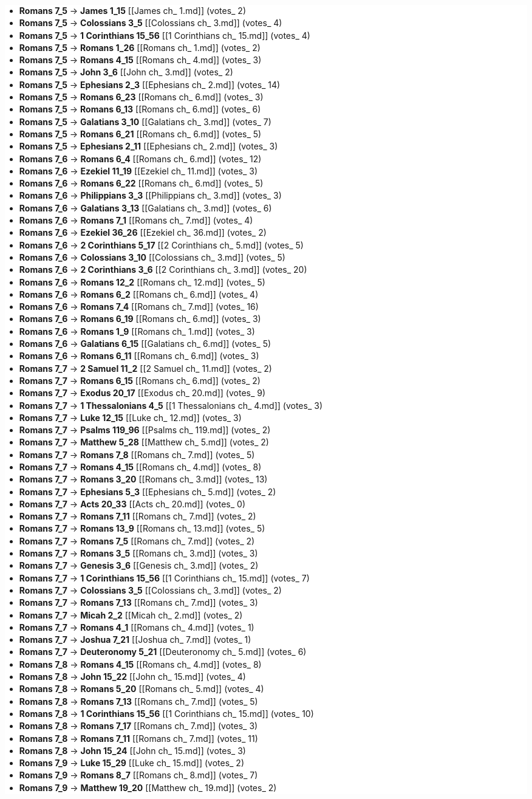- **Romans 7_5** → **James 1_15** [[James ch_ 1.md]] (votes_ 2)
- **Romans 7_5** → **Colossians 3_5** [[Colossians ch_ 3.md]] (votes_ 4)
- **Romans 7_5** → **1 Corinthians 15_56** [[1 Corinthians ch_ 15.md]] (votes_ 4)
- **Romans 7_5** → **Romans 1_26** [[Romans ch_ 1.md]] (votes_ 2)
- **Romans 7_5** → **Romans 4_15** [[Romans ch_ 4.md]] (votes_ 3)
- **Romans 7_5** → **John 3_6** [[John ch_ 3.md]] (votes_ 2)
- **Romans 7_5** → **Ephesians 2_3** [[Ephesians ch_ 2.md]] (votes_ 14)
- **Romans 7_5** → **Romans 6_23** [[Romans ch_ 6.md]] (votes_ 3)
- **Romans 7_5** → **Romans 6_13** [[Romans ch_ 6.md]] (votes_ 6)
- **Romans 7_5** → **Galatians 3_10** [[Galatians ch_ 3.md]] (votes_ 7)
- **Romans 7_5** → **Romans 6_21** [[Romans ch_ 6.md]] (votes_ 5)
- **Romans 7_5** → **Ephesians 2_11** [[Ephesians ch_ 2.md]] (votes_ 3)
- **Romans 7_6** → **Romans 6_4** [[Romans ch_ 6.md]] (votes_ 12)
- **Romans 7_6** → **Ezekiel 11_19** [[Ezekiel ch_ 11.md]] (votes_ 3)
- **Romans 7_6** → **Romans 6_22** [[Romans ch_ 6.md]] (votes_ 5)
- **Romans 7_6** → **Philippians 3_3** [[Philippians ch_ 3.md]] (votes_ 3)
- **Romans 7_6** → **Galatians 3_13** [[Galatians ch_ 3.md]] (votes_ 6)
- **Romans 7_6** → **Romans 7_1** [[Romans ch_ 7.md]] (votes_ 4)
- **Romans 7_6** → **Ezekiel 36_26** [[Ezekiel ch_ 36.md]] (votes_ 2)
- **Romans 7_6** → **2 Corinthians 5_17** [[2 Corinthians ch_ 5.md]] (votes_ 5)
- **Romans 7_6** → **Colossians 3_10** [[Colossians ch_ 3.md]] (votes_ 5)
- **Romans 7_6** → **2 Corinthians 3_6** [[2 Corinthians ch_ 3.md]] (votes_ 20)
- **Romans 7_6** → **Romans 12_2** [[Romans ch_ 12.md]] (votes_ 5)
- **Romans 7_6** → **Romans 6_2** [[Romans ch_ 6.md]] (votes_ 4)
- **Romans 7_6** → **Romans 7_4** [[Romans ch_ 7.md]] (votes_ 16)
- **Romans 7_6** → **Romans 6_19** [[Romans ch_ 6.md]] (votes_ 3)
- **Romans 7_6** → **Romans 1_9** [[Romans ch_ 1.md]] (votes_ 3)
- **Romans 7_6** → **Galatians 6_15** [[Galatians ch_ 6.md]] (votes_ 5)
- **Romans 7_6** → **Romans 6_11** [[Romans ch_ 6.md]] (votes_ 3)
- **Romans 7_7** → **2 Samuel 11_2** [[2 Samuel ch_ 11.md]] (votes_ 2)
- **Romans 7_7** → **Romans 6_15** [[Romans ch_ 6.md]] (votes_ 2)
- **Romans 7_7** → **Exodus 20_17** [[Exodus ch_ 20.md]] (votes_ 9)
- **Romans 7_7** → **1 Thessalonians 4_5** [[1 Thessalonians ch_ 4.md]] (votes_ 3)
- **Romans 7_7** → **Luke 12_15** [[Luke ch_ 12.md]] (votes_ 3)
- **Romans 7_7** → **Psalms 119_96** [[Psalms ch_ 119.md]] (votes_ 2)
- **Romans 7_7** → **Matthew 5_28** [[Matthew ch_ 5.md]] (votes_ 2)
- **Romans 7_7** → **Romans 7_8** [[Romans ch_ 7.md]] (votes_ 5)
- **Romans 7_7** → **Romans 4_15** [[Romans ch_ 4.md]] (votes_ 8)
- **Romans 7_7** → **Romans 3_20** [[Romans ch_ 3.md]] (votes_ 13)
- **Romans 7_7** → **Ephesians 5_3** [[Ephesians ch_ 5.md]] (votes_ 2)
- **Romans 7_7** → **Acts 20_33** [[Acts ch_ 20.md]] (votes_ 0)
- **Romans 7_7** → **Romans 7_11** [[Romans ch_ 7.md]] (votes_ 2)
- **Romans 7_7** → **Romans 13_9** [[Romans ch_ 13.md]] (votes_ 5)
- **Romans 7_7** → **Romans 7_5** [[Romans ch_ 7.md]] (votes_ 2)
- **Romans 7_7** → **Romans 3_5** [[Romans ch_ 3.md]] (votes_ 3)
- **Romans 7_7** → **Genesis 3_6** [[Genesis ch_ 3.md]] (votes_ 2)
- **Romans 7_7** → **1 Corinthians 15_56** [[1 Corinthians ch_ 15.md]] (votes_ 7)
- **Romans 7_7** → **Colossians 3_5** [[Colossians ch_ 3.md]] (votes_ 2)
- **Romans 7_7** → **Romans 7_13** [[Romans ch_ 7.md]] (votes_ 3)
- **Romans 7_7** → **Micah 2_2** [[Micah ch_ 2.md]] (votes_ 2)
- **Romans 7_7** → **Romans 4_1** [[Romans ch_ 4.md]] (votes_ 1)
- **Romans 7_7** → **Joshua 7_21** [[Joshua ch_ 7.md]] (votes_ 1)
- **Romans 7_7** → **Deuteronomy 5_21** [[Deuteronomy ch_ 5.md]] (votes_ 6)
- **Romans 7_8** → **Romans 4_15** [[Romans ch_ 4.md]] (votes_ 8)
- **Romans 7_8** → **John 15_22** [[John ch_ 15.md]] (votes_ 4)
- **Romans 7_8** → **Romans 5_20** [[Romans ch_ 5.md]] (votes_ 4)
- **Romans 7_8** → **Romans 7_13** [[Romans ch_ 7.md]] (votes_ 5)
- **Romans 7_8** → **1 Corinthians 15_56** [[1 Corinthians ch_ 15.md]] (votes_ 10)
- **Romans 7_8** → **Romans 7_17** [[Romans ch_ 7.md]] (votes_ 3)
- **Romans 7_8** → **Romans 7_11** [[Romans ch_ 7.md]] (votes_ 11)
- **Romans 7_8** → **John 15_24** [[John ch_ 15.md]] (votes_ 3)
- **Romans 7_9** → **Luke 15_29** [[Luke ch_ 15.md]] (votes_ 2)
- **Romans 7_9** → **Romans 8_7** [[Romans ch_ 8.md]] (votes_ 7)
- **Romans 7_9** → **Matthew 19_20** [[Matthew ch_ 19.md]] (votes_ 2)